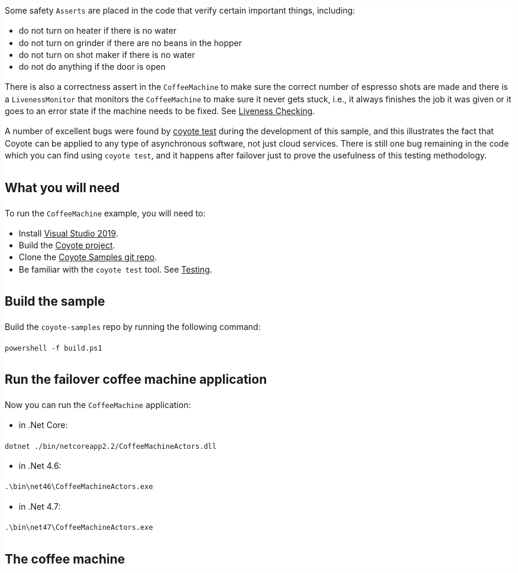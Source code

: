 Some safety `Asserts` are placed in the code that verify certain important things, including:
- do not turn on heater if there is no water
- do not turn on grinder if there are no beans in the hopper
- do not turn on shot maker if there is no water
- do not do anything if the door is open

There is also a correctness assert in the `CoffeeMachine` to make sure the correct number of
espresso shots are made and there is a `LivenessMonitor` that monitors the `CoffeeMachine` to make
sure it never gets stuck, i.e., it always finishes the job it was given or it goes to an error state
if the machine needs to be fixed. See [Liveness Checking](../core/liveness-checking).

A number of excellent bugs were found by [coyote test](../tools/testing) during the development of
this sample, and this illustrates the fact that Coyote can be applied to any type of asynchronous
software, not just cloud services. There is still one bug remaining in the code which you can find
using `coyote test`, and it happens after failover just to prove the usefulness of this testing
methodology.

## What you will need

To run the `CoffeeMachine` example, you will need to:

- Install [Visual Studio 2019](https://visualstudio.microsoft.com/downloads/).
- Build the [Coyote project](/coyote/learn/get-started/install).
- Clone the [Coyote Samples git repo](http://github.com/microsoft/coyote-samples).
- Be familiar with the `coyote test` tool. See [Testing](/coyote/learn/tools/testing).

## Build the sample

Build the `coyote-samples` repo by running the following command:

```
powershell -f build.ps1
```

## Run the failover coffee machine application

Now you can run the `CoffeeMachine` application:
- in .Net Core:

```shell
dotnet ./bin/netcoreapp2.2/CoffeeMachineActors.dll
```

- in .Net 4.6:

```
.\bin\net46\CoffeeMachineActors.exe
```

- in .Net 4.7:

```
.\bin\net47\CoffeeMachineActors.exe
```

## The coffee machine
